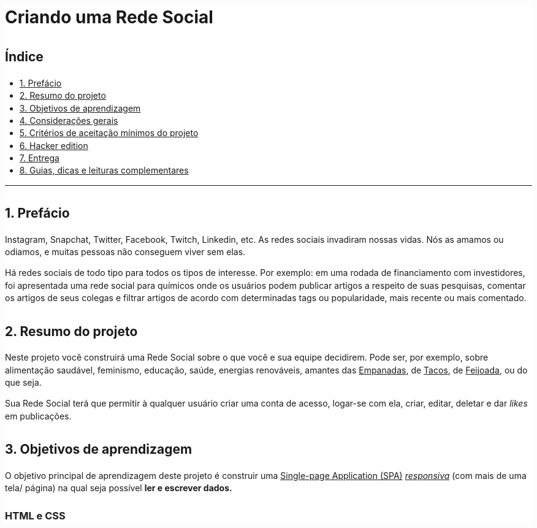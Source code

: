 # Criando uma Rede Social

## Índice

- [1. Prefácio](#1-prefácio)
- [2. Resumo do projeto](#2-resumo-do-projeto)
- [3. Objetivos de aprendizagem](#3-objetivos-de-aprendizagem)
- [4. Considerações gerais](#4-considerações-gerais)
- [5. Critérios de aceitação mínimos do
  projeto](#5-critérios-de-aceitação-mínimos-do-projeto)
- [6. Hacker edition](#6-hacker-edition)
- [7. Entrega](#7-entrega)
- [8. Guias, dicas e leituras
  complementares](#8-guias-dicas-e-leituras-complementares)

---

## 1. Prefácio

Instagram, Snapchat, Twitter, Facebook, Twitch, Linkedin, etc. As redes sociais
invadiram nossas vidas. Nós as amamos ou odiamos, e muitas pessoas não conseguem
viver sem elas.

Há redes sociais de todo tipo para todos os tipos de interesse. Por exemplo: em
uma rodada de financiamento com investidores, foi apresentada uma rede social
para químicos onde os usuários podem publicar artigos a respeito de suas
pesquisas, comentar os artigos de seus colegas e filtrar artigos de acordo com
determinadas tags ou popularidade, mais recente ou mais comentado.

## 2. Resumo do projeto

Neste projeto você construirá uma Rede Social sobre o que você e sua equipe
decidirem. Pode ser, por exemplo, sobre alimentação saudável, feminismo,
educação, saúde, energias renováveis, amantes das
[Empanadas](https://pt.wikipedia.org/wiki/Empanada), de
[Tacos](<https://pt.wikipedia.org/wiki/Taco_(culin%C3%A1ria)>), de
[Feijoada](https://pt.wikipedia.org/wiki/Feijoada), ou do que seja.

Sua Rede Social terá que permitir à qualquer usuário criar uma conta de acesso,
logar-se com ela, criar, editar, deletar e dar _likes_ em publicações.

## 3. Objetivos de aprendizagem

O objetivo principal de aprendizagem deste projeto é construir uma [Single-page
Application
(SPA)](https://pt.wikipedia.org/wiki/Aplicativo_de_p%C3%A1gina_%C3%BAnica)
[_responsiva_](https://github.com/Laboratoria/curricula-js/tree/master/topics/css/02-responsive)
(com mais de uma tela/ página) na qual seja possível **ler e escrever dados.**

### HTML e CSS
